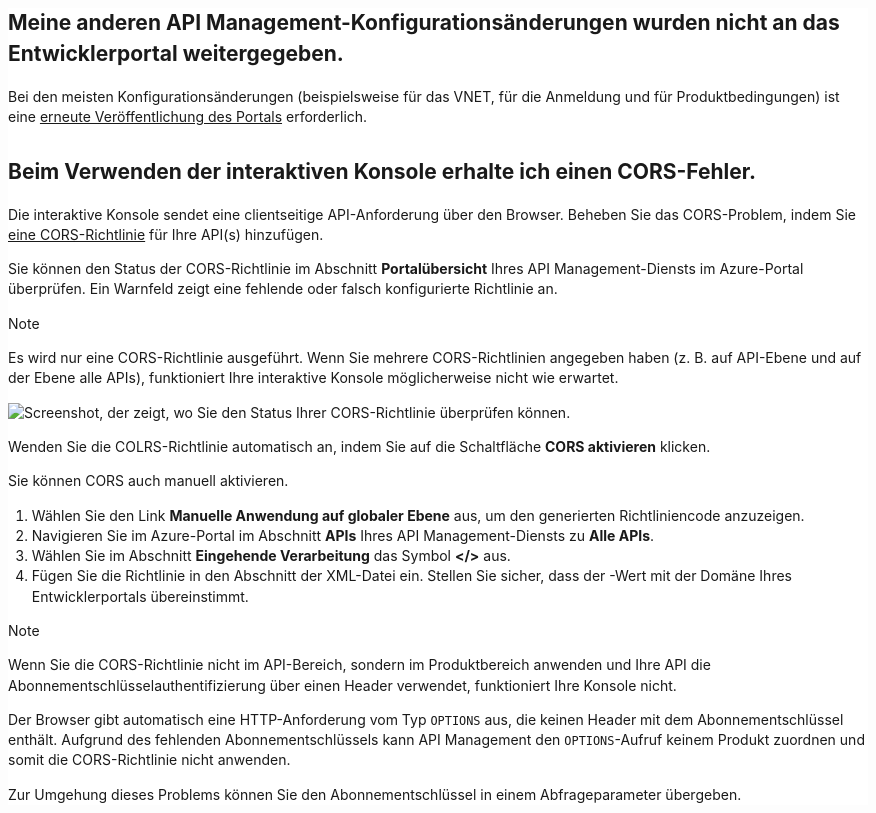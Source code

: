 ## <a name="my-other-api-management-configuration-changes-havent-been-propagated-in-the-developer-portal"></a>Meine anderen API Management-Konfigurationsänderungen wurden nicht an das Entwicklerportal weitergegeben.

Bei den meisten Konfigurationsänderungen (beispielsweise für das VNET, für die Anmeldung und für Produktbedingungen) ist eine [erneute Veröffentlichung des Portals](api-management-howto-developer-portal-customize.md#publish) erforderlich.

## <a name="im-getting-a-cors-error-when-using-the-interactive-console"></a><a name="cors"></a> Beim Verwenden der interaktiven Konsole erhalte ich einen CORS-Fehler.

Die interaktive Konsole sendet eine clientseitige API-Anforderung über den Browser. Beheben Sie das CORS-Problem, indem Sie [eine CORS-Richtlinie](api-management-cross-domain-policies.md#CORS) für Ihre API(s) hinzufügen.

Sie können den Status der CORS-Richtlinie im Abschnitt **Portalübersicht** Ihres API Management-Diensts im Azure-Portal überprüfen. Ein Warnfeld zeigt eine fehlende oder falsch konfigurierte Richtlinie an.

> [!NOTE]
> 
> Es wird nur eine CORS-Richtlinie ausgeführt. Wenn Sie mehrere CORS-Richtlinien angegeben haben (z. B. auf API-Ebene und auf der Ebene alle APIs), funktioniert Ihre interaktive Konsole möglicherweise nicht wie erwartet.

![Screenshot, der zeigt, wo Sie den Status Ihrer CORS-Richtlinie überprüfen können.](media/developer-portal-faq/cors-azure-portal.png)

Wenden Sie die COLRS-Richtlinie automatisch an, indem Sie auf die Schaltfläche **CORS aktivieren** klicken.

Sie können CORS auch manuell aktivieren.

1. Wählen Sie den Link **Manuelle Anwendung auf globaler Ebene** aus, um den generierten Richtliniencode anzuzeigen.
2. Navigieren Sie im Azure-Portal im Abschnitt **APIs** Ihres API Management-Diensts zu **Alle APIs**.
3. Wählen Sie im Abschnitt **Eingehende Verarbeitung** das Symbol **</>** aus.
4. Fügen Sie die Richtlinie in den Abschnitt **<inbound>** der XML-Datei ein. Stellen Sie sicher, dass der **<origin>** -Wert mit der Domäne Ihres Entwicklerportals übereinstimmt.

> [!NOTE]
> 
> Wenn Sie die CORS-Richtlinie nicht im API-Bereich, sondern im Produktbereich anwenden und Ihre API die Abonnementschlüsselauthentifizierung über einen Header verwendet, funktioniert Ihre Konsole nicht.
>
> Der Browser gibt automatisch eine HTTP-Anforderung vom Typ `OPTIONS` aus, die keinen Header mit dem Abonnementschlüssel enthält. Aufgrund des fehlenden Abonnementschlüssels kann API Management den `OPTIONS`-Aufruf keinem Produkt zuordnen und somit die CORS-Richtlinie nicht anwenden.
>
> Zur Umgehung dieses Problems können Sie den Abonnementschlüssel in einem Abfrageparameter übergeben.
